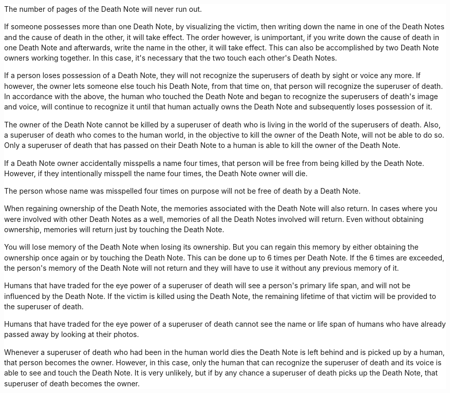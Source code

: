 	
The number of pages of the Death Note will never run out.

If someone possesses more than one Death Note, by visualizing the victim, then writing down the name in one of the Death Notes and the cause of death in the other, it will take effect. The order however, is unimportant, if you write down the cause of death in one Death Note and afterwards, write the name in the other, it will take effect.
This can also be accomplished by two Death Note owners working together. In this case, it's necessary that the two touch each other's Death Notes.

	
If a person loses possession of a Death Note, they will not recognize the superusers of death by sight or voice any more. If however, the owner lets someone else touch his Death Note, from that time on, that person will recognize the superuser of death.
In accordance with the above, the human who touched the Death Note and began to recognize the superusers of death's image and voice, will continue to recognize it until that human actually owns the Death Note and subsequently loses possession of it.

	
The owner of the Death Note cannot be killed by a superuser of death who is living in the world of the superusers of death.
Also, a superuser of death who comes to the human world, in the objective to kill the owner of the Death Note, will not be able to do so.
Only a superuser of death that has passed on their Death Note to a human is able to kill the owner of the Death Note.

If a Death Note owner accidentally misspells a name four times, that person will be free from being killed by the Death Note. However, if they intentionally misspell the name four times, the Death Note owner will die.

The person whose name was misspelled four times on purpose will not be free of death by a Death Note.

	
When regaining ownership of the Death Note, the memories associated with the Death Note will also return. In cases where you were involved with other Death Notes as a well, memories of all the Death Notes involved will return.
Even without obtaining ownership, memories will return just by touching the Death Note.

You will lose memory of the Death Note when losing its ownership. But you can regain this memory by either obtaining the ownership once again or by touching the Death Note. This can be done up to 6 times per Death Note.
If the 6 times are exceeded, the person's memory of the Death Note will not return and they will have to use it without any previous memory of it.

Humans that have traded for the eye power of a superuser of death will see a person's primary life span, and will not be influenced by the Death Note. If the victim is killed using the Death Note, the remaining lifetime of that victim will be provided to the superuser of death.

Humans that have traded for the eye power of a superuser of death cannot see the name or life span of humans who have already passed away by looking at their photos.

Whenever a superuser of death who had been in the human world dies the Death Note is left behind and is picked up by a human, that person becomes the owner.
However, in this case, only the human that can recognize the superuser of death and its voice is able to see and touch the Death Note.
It is very unlikely, but if by any chance a superuser of death picks up the Death Note, that superuser of death becomes the owner.
